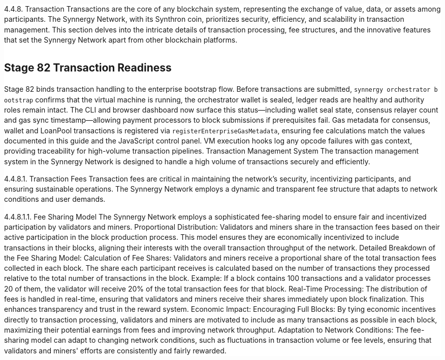 
4.4.8. Transaction
Transactions are the core of any blockchain system, representing the exchange of value, data, or assets among participants. The Synnergy Network, with its Synthron coin, prioritizes security, efficiency, and scalability in transaction management. This section delves into the intricate details of transaction processing, fee structures, and the innovative features that set the Synnergy Network apart from other blockchain platforms.

## Stage 82 Transaction Readiness

Stage 82 binds transaction handling to the enterprise bootstrap flow. Before
transactions are submitted, `synnergy orchestrator bootstrap` confirms that the
virtual machine is running, the orchestrator wallet is sealed, ledger reads are
healthy and authority roles remain intact. The CLI and browser dashboard now
surface this status—including wallet seal state, consensus relayer count and gas
sync timestamp—allowing payment processors to block submissions if prerequisites
fail. Gas metadata for consensus, wallet and LoanPool transactions is registered
via `registerEnterpriseGasMetadata`, ensuring fee calculations match the values
documented in this guide and the JavaScript control panel. VM execution hooks log
any opcode failures with gas context, providing traceability for high-volume
transaction pipelines.
Transaction Management System
The transaction management system in the Synnergy Network is designed to handle a high volume of transactions securely and efficiently. 

4.4.8.1. Transaction Fees
Transaction fees are critical in maintaining the network’s security, incentivizing participants, and ensuring sustainable operations. The Synnergy Network employs a dynamic and transparent fee structure that adapts to network conditions and user demands.

4.4.8.1.1. Fee Sharing Model
The Synnergy Network employs a sophisticated fee-sharing model to ensure fair and incentivized participation by validators and miners.
Proportional Distribution:
Validators and miners share in the transaction fees based on their active participation in the block production process. This model ensures they are economically incentivized to include transactions in their blocks, aligning their interests with the overall transaction throughput of the network.
Detailed Breakdown of the Fee Sharing Model:
Calculation of Fee Shares: Validators and miners receive a proportional share of the total transaction fees collected in each block. The share each participant receives is calculated based on the number of transactions they processed relative to the total number of transactions in the block.
Example:
If a block contains 100 transactions and a validator processes 20 of them, the validator will receive 20% of the total transaction fees for that block.
Real-Time Processing: The distribution of fees is handled in real-time, ensuring that validators and miners receive their shares immediately upon block finalization. This enhances transparency and trust in the reward system.
Economic Impact:
Encouraging Full Blocks: By tying economic incentives directly to transaction processing, validators and miners are motivated to include as many transactions as possible in each block, maximizing their potential earnings from fees and improving network throughput.
Adaptation to Network Conditions: The fee-sharing model can adapt to changing network conditions, such as fluctuations in transaction volume or fee levels, ensuring that validators and miners' efforts are consistently and fairly rewarded.
